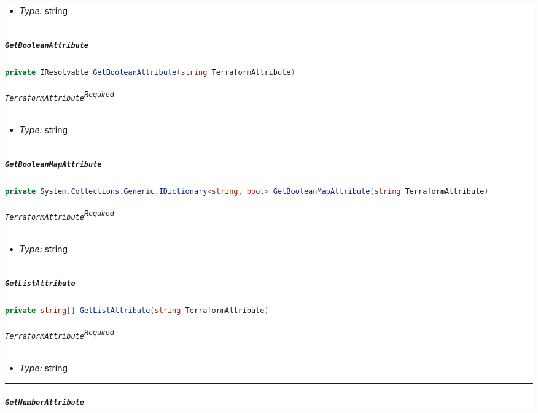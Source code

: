 - *Type:* string

---

##### `GetBooleanAttribute` <a name="GetBooleanAttribute" id="@cdktf/provider-upcloud.serverGroup.ServerGroup.getBooleanAttribute"></a>

```csharp
private IResolvable GetBooleanAttribute(string TerraformAttribute)
```

###### `TerraformAttribute`<sup>Required</sup> <a name="TerraformAttribute" id="@cdktf/provider-upcloud.serverGroup.ServerGroup.getBooleanAttribute.parameter.terraformAttribute"></a>

- *Type:* string

---

##### `GetBooleanMapAttribute` <a name="GetBooleanMapAttribute" id="@cdktf/provider-upcloud.serverGroup.ServerGroup.getBooleanMapAttribute"></a>

```csharp
private System.Collections.Generic.IDictionary<string, bool> GetBooleanMapAttribute(string TerraformAttribute)
```

###### `TerraformAttribute`<sup>Required</sup> <a name="TerraformAttribute" id="@cdktf/provider-upcloud.serverGroup.ServerGroup.getBooleanMapAttribute.parameter.terraformAttribute"></a>

- *Type:* string

---

##### `GetListAttribute` <a name="GetListAttribute" id="@cdktf/provider-upcloud.serverGroup.ServerGroup.getListAttribute"></a>

```csharp
private string[] GetListAttribute(string TerraformAttribute)
```

###### `TerraformAttribute`<sup>Required</sup> <a name="TerraformAttribute" id="@cdktf/provider-upcloud.serverGroup.ServerGroup.getListAttribute.parameter.terraformAttribute"></a>

- *Type:* string

---

##### `GetNumberAttribute` <a name="GetNumberAttribute" id="@cdktf/provider-upcloud.serverGroup.ServerGroup.getNumberAttribute"></a>
